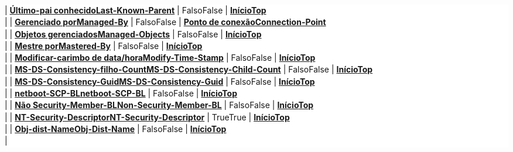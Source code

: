 | [<span data-ttu-id="63027-246">**Último-pai conhecido**</span><span class="sxs-lookup"><span data-stu-id="63027-246">**Last-Known-Parent**</span></span>](a-lastknownparent.md)                            | <span data-ttu-id="63027-247">Falso</span><span class="sxs-lookup"><span data-stu-id="63027-247">False</span></span>     | [<span data-ttu-id="63027-248">**Início**</span><span class="sxs-lookup"><span data-stu-id="63027-248">**Top**</span></span>](c-top.md)<br/>                                                          |
| [<span data-ttu-id="63027-249">**Gerenciado por**</span><span class="sxs-lookup"><span data-stu-id="63027-249">**Managed-By**</span></span>](a-managedby.md)                                         | <span data-ttu-id="63027-250">Falso</span><span class="sxs-lookup"><span data-stu-id="63027-250">False</span></span>     | [<span data-ttu-id="63027-251">**Ponto de conexão**</span><span class="sxs-lookup"><span data-stu-id="63027-251">**Connection-Point**</span></span>](c-connectionpoint.md)<br/>                                 |
| [<span data-ttu-id="63027-252">**Objetos gerenciados**</span><span class="sxs-lookup"><span data-stu-id="63027-252">**Managed-Objects**</span></span>](a-managedobjects.md)                               | <span data-ttu-id="63027-253">Falso</span><span class="sxs-lookup"><span data-stu-id="63027-253">False</span></span>     | [<span data-ttu-id="63027-254">**Início**</span><span class="sxs-lookup"><span data-stu-id="63027-254">**Top**</span></span>](c-top.md)<br/>                                                          |
| [<span data-ttu-id="63027-255">**Mestre por**</span><span class="sxs-lookup"><span data-stu-id="63027-255">**Mastered-By**</span></span>](a-masteredby.md)                                       | <span data-ttu-id="63027-256">Falso</span><span class="sxs-lookup"><span data-stu-id="63027-256">False</span></span>     | [<span data-ttu-id="63027-257">**Início**</span><span class="sxs-lookup"><span data-stu-id="63027-257">**Top**</span></span>](c-top.md)<br/>                                                          |
| [<span data-ttu-id="63027-258">**Modificar-carimbo de data/hora**</span><span class="sxs-lookup"><span data-stu-id="63027-258">**Modify-Time-Stamp**</span></span>](a-modifytimestamp.md)                            | <span data-ttu-id="63027-259">Falso</span><span class="sxs-lookup"><span data-stu-id="63027-259">False</span></span>     | [<span data-ttu-id="63027-260">**Início**</span><span class="sxs-lookup"><span data-stu-id="63027-260">**Top**</span></span>](c-top.md)<br/>                                                          |
| [<span data-ttu-id="63027-261">**MS-DS-Consistency-filho-Count**</span><span class="sxs-lookup"><span data-stu-id="63027-261">**MS-DS-Consistency-Child-Count**</span></span>](a-ms-ds-consistencychildcount.md)    | <span data-ttu-id="63027-262">Falso</span><span class="sxs-lookup"><span data-stu-id="63027-262">False</span></span>     | [<span data-ttu-id="63027-263">**Início**</span><span class="sxs-lookup"><span data-stu-id="63027-263">**Top**</span></span>](c-top.md)<br/>                                                          |
| [<span data-ttu-id="63027-264">**MS-DS-Consistency-Guid**</span><span class="sxs-lookup"><span data-stu-id="63027-264">**MS-DS-Consistency-Guid**</span></span>](a-ms-ds-consistencyguid.md)                 | <span data-ttu-id="63027-265">Falso</span><span class="sxs-lookup"><span data-stu-id="63027-265">False</span></span>     | [<span data-ttu-id="63027-266">**Início**</span><span class="sxs-lookup"><span data-stu-id="63027-266">**Top**</span></span>](c-top.md)<br/>                                                          |
| [<span data-ttu-id="63027-267">**netboot-SCP-BL**</span><span class="sxs-lookup"><span data-stu-id="63027-267">**netboot-SCP-BL**</span></span>](a-netbootscpbl.md)                                  | <span data-ttu-id="63027-268">Falso</span><span class="sxs-lookup"><span data-stu-id="63027-268">False</span></span>     | [<span data-ttu-id="63027-269">**Início**</span><span class="sxs-lookup"><span data-stu-id="63027-269">**Top**</span></span>](c-top.md)<br/>                                                          |
| [<span data-ttu-id="63027-270">**Não Security-Member-BL**</span><span class="sxs-lookup"><span data-stu-id="63027-270">**Non-Security-Member-BL**</span></span>](a-nonsecuritymemberbl.md)                   | <span data-ttu-id="63027-271">Falso</span><span class="sxs-lookup"><span data-stu-id="63027-271">False</span></span>     | [<span data-ttu-id="63027-272">**Início**</span><span class="sxs-lookup"><span data-stu-id="63027-272">**Top**</span></span>](c-top.md)<br/>                                                          |
| [<span data-ttu-id="63027-273">**NT-Security-Descriptor**</span><span class="sxs-lookup"><span data-stu-id="63027-273">**NT-Security-Descriptor**</span></span>](a-ntsecuritydescriptor.md)                  | <span data-ttu-id="63027-274">True</span><span class="sxs-lookup"><span data-stu-id="63027-274">True</span></span>      | [<span data-ttu-id="63027-275">**Início**</span><span class="sxs-lookup"><span data-stu-id="63027-275">**Top**</span></span>](c-top.md)<br/>                                                          |
| [<span data-ttu-id="63027-276">**Obj-dist-Name**</span><span class="sxs-lookup"><span data-stu-id="63027-276">**Obj-Dist-Name**</span></span>](a-distinguishedname.md)                              | <span data-ttu-id="63027-277">Falso</span><span class="sxs-lookup"><span data-stu-id="63027-277">False</span></span>     | [<span data-ttu-id="63027-278">**Início**</span><span class="sxs-lookup"><span data-stu-id="63027-278">**Top**</span></span>](c-top.md)<br/>                                                          |